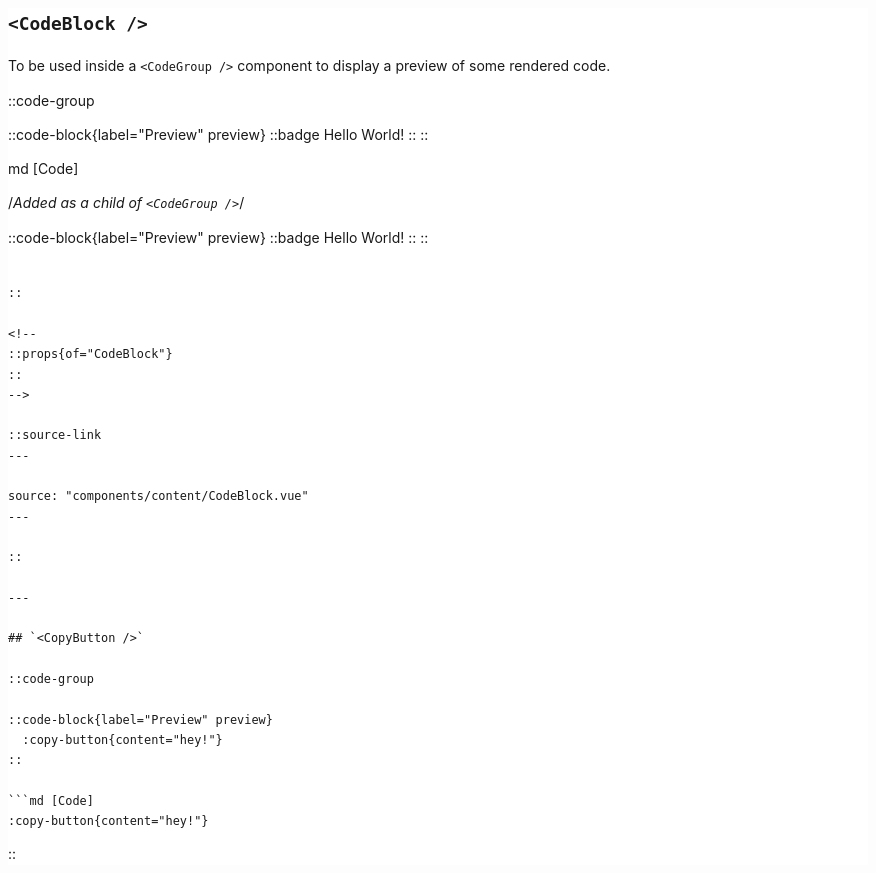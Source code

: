 ## `<CodeBlock />`

To be used inside a `<CodeGroup />` component to display a preview of some rendered code.

::code-group

::code-block{label="Preview" preview}
  ::badge
  Hello World!
  ::
::

md [Code]

/*Added as a child of `<CodeGroup />`*/


::code-block{label="Preview" preview}
  ::badge
  Hello World!
  ::
::
```

::

<!-- 
::props{of="CodeBlock"}
::
-->

::source-link
---

source: "components/content/CodeBlock.vue"
---

::

---

## `<CopyButton />`

::code-group

::code-block{label="Preview" preview}
  :copy-button{content="hey!"}
::

```md [Code]
:copy-button{content="hey!"}
```

::
